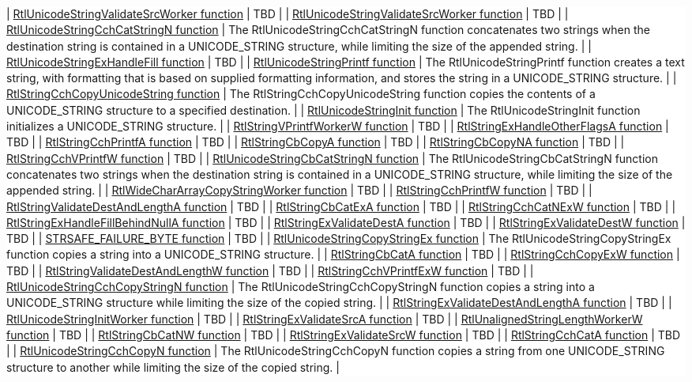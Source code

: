 | [RtlUnicodeStringValidateSrcWorker function](nf-ntstrsafe-rtlunicodestringvalidatesrcworker.md) | TBD |
| [RtlUnicodeStringValidateSrcWorker function](nf-ntstrsafe-rtlunicodestringvalidatesrcworker~r1.md) | TBD |
| [RtlUnicodeStringCchCatStringN function](nf-ntstrsafe-rtlunicodestringcchcatstringn.md) | The RtlUnicodeStringCchCatStringN function concatenates two strings when the destination string is contained in a UNICODE_STRING structure, while limiting the size of the appended string. |
| [RtlUnicodeStringExHandleFill function](nf-ntstrsafe-rtlunicodestringexhandlefill~r1.md) | TBD |
| [RtlUnicodeStringPrintf function](nf-ntstrsafe-rtlunicodestringprintf.md) | The RtlUnicodeStringPrintf function creates a text string, with formatting that is based on supplied formatting information, and stores the string in a UNICODE_STRING structure. |
| [RtlStringCchCopyUnicodeString function](nf-ntstrsafe-rtlstringcchcopyunicodestring.md) | The RtlStringCchCopyUnicodeString function copies the contents of a UNICODE_STRING structure to a specified destination. |
| [RtlUnicodeStringInit function](nf-ntstrsafe-rtlunicodestringinit.md) | The RtlUnicodeStringInit function initializes a UNICODE_STRING structure. |
| [RtlStringVPrintfWorkerW function](nf-ntstrsafe-rtlstringvprintfworkerw.md) | TBD |
| [RtlStringExHandleOtherFlagsA function](nf-ntstrsafe-rtlstringexhandleotherflagsa.md) | TBD |
| [RtlStringCchPrintfA function](nf-ntstrsafe-rtlstringcchprintfa.md) | TBD |
| [RtlStringCbCopyA function](nf-ntstrsafe-rtlstringcbcopya.md) | TBD |
| [RtlStringCbCopyNA function](nf-ntstrsafe-rtlstringcbcopyna.md) | TBD |
| [RtlStringCchVPrintfW function](nf-ntstrsafe-rtlstringcchvprintfw.md) | TBD |
| [RtlUnicodeStringCbCatStringN function](nf-ntstrsafe-rtlunicodestringcbcatstringn.md) | The RtlUnicodeStringCbCatStringN function concatenates two strings when the destination string is contained in a UNICODE_STRING structure, while limiting the size of the appended string. |
| [RtlWideCharArrayCopyStringWorker function](nf-ntstrsafe-rtlwidechararraycopystringworker.md) | TBD |
| [RtlStringCchPrintfW function](nf-ntstrsafe-rtlstringcchprintfw.md) | TBD |
| [RtlStringValidateDestAndLengthA function](nf-ntstrsafe-rtlstringvalidatedestandlengtha~r1.md) | TBD |
| [RtlStringCbCatExA function](nf-ntstrsafe-rtlstringcbcatexa.md) | TBD |
| [RtlStringCchCatNExW function](nf-ntstrsafe-rtlstringcchcatnexw.md) | TBD |
| [RtlStringExHandleFillBehindNullA function](nf-ntstrsafe-rtlstringexhandlefillbehindnulla.md) | TBD |
| [RtlStringExValidateDestA function](nf-ntstrsafe-rtlstringexvalidatedesta~r1.md) | TBD |
| [RtlStringExValidateDestW function](nf-ntstrsafe-rtlstringexvalidatedestw.md) | TBD |
| [STRSAFE_FAILURE_BYTE function](nf-ntstrsafe-strsafe-failure-byte.md) | TBD |
| [RtlUnicodeStringCopyStringEx function](nf-ntstrsafe-rtlunicodestringcopystringex.md) | The RtlUnicodeStringCopyStringEx function copies a string into a UNICODE_STRING structure. |
| [RtlStringCbCatA function](nf-ntstrsafe-rtlstringcbcata.md) | TBD |
| [RtlStringCchCopyExW function](nf-ntstrsafe-rtlstringcchcopyexw.md) | TBD |
| [RtlStringValidateDestAndLengthW function](nf-ntstrsafe-rtlstringvalidatedestandlengthw~r1.md) | TBD |
| [RtlStringCchVPrintfExW function](nf-ntstrsafe-rtlstringcchvprintfexw.md) | TBD |
| [RtlUnicodeStringCchCopyStringN function](nf-ntstrsafe-rtlunicodestringcchcopystringn.md) | The RtlUnicodeStringCchCopyStringN function copies a string into a UNICODE_STRING structure while limiting the size of the copied string. |
| [RtlStringExValidateDestAndLengthA function](nf-ntstrsafe-rtlstringexvalidatedestandlengtha~r1.md) | TBD |
| [RtlUnicodeStringInitWorker function](nf-ntstrsafe-rtlunicodestringinitworker~r1.md) | TBD |
| [RtlStringExValidateSrcA function](nf-ntstrsafe-rtlstringexvalidatesrca~r1.md) | TBD |
| [RtlUnalignedStringLengthWorkerW function](nf-ntstrsafe-rtlunalignedstringlengthworkerw.md) | TBD |
| [RtlStringCbCatNW function](nf-ntstrsafe-rtlstringcbcatnw.md) | TBD |
| [RtlStringExValidateSrcW function](nf-ntstrsafe-rtlstringexvalidatesrcw~r1.md) | TBD |
| [RtlStringCchCatA function](nf-ntstrsafe-rtlstringcchcata.md) | TBD |
| [RtlUnicodeStringCchCopyN function](nf-ntstrsafe-rtlunicodestringcchcopyn.md) | The RtlUnicodeStringCchCopyN function copies a string from one UNICODE_STRING structure to another while limiting the size of the copied string. |